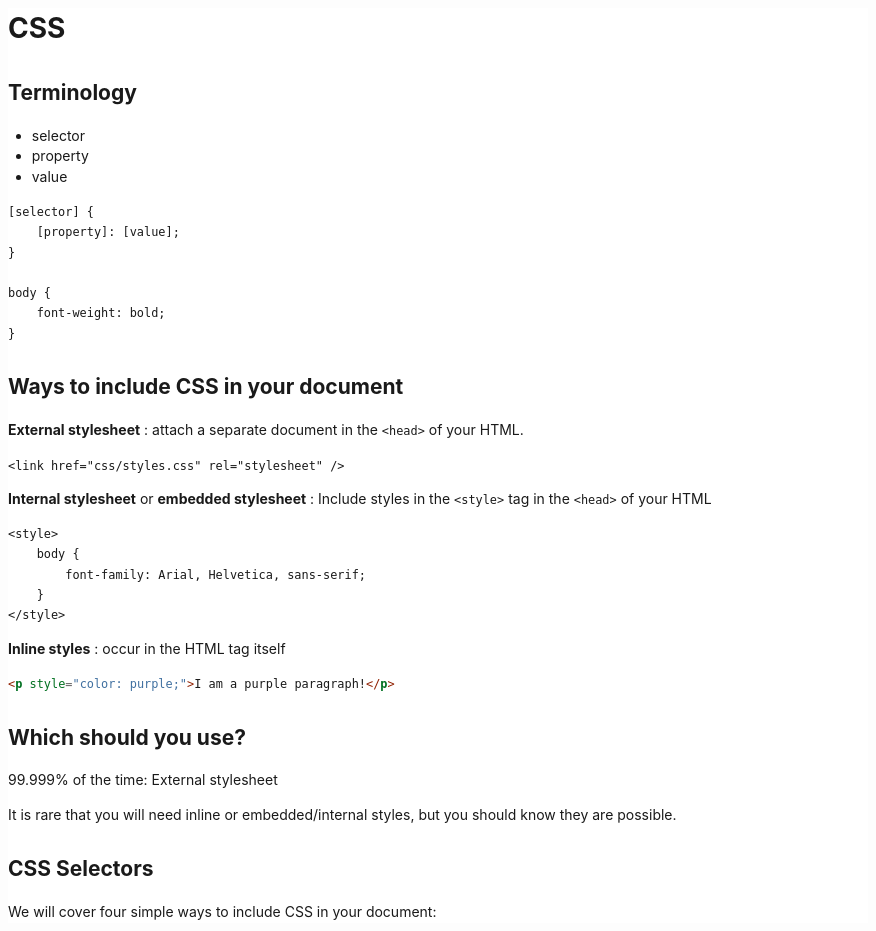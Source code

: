 # CSS

## Terminology

- selector
- property
- value

```
[selector] {
    [property]: [value];
}

body {
    font-weight: bold;
}
```

## Ways to include CSS in your document

**External stylesheet** : attach a separate document in the `<head>` of your HTML.

```
<link href="css/styles.css" rel="stylesheet" />
```

**Internal stylesheet** or **embedded stylesheet** : Include styles in the `<style>` tag in the `<head>` of your HTML

```
<style>
    body {
        font-family: Arial, Helvetica, sans-serif;
    }
</style>
```

**Inline styles** : occur in the HTML tag itself

```html
<p style="color: purple;">I am a purple paragraph!</p>
```

## Which should you use?

99.999% of the time: External stylesheet

It is rare that you will need inline or embedded/internal styles, but you should know they are possible.

## CSS Selectors

We will cover four simple ways to include CSS in your document:
